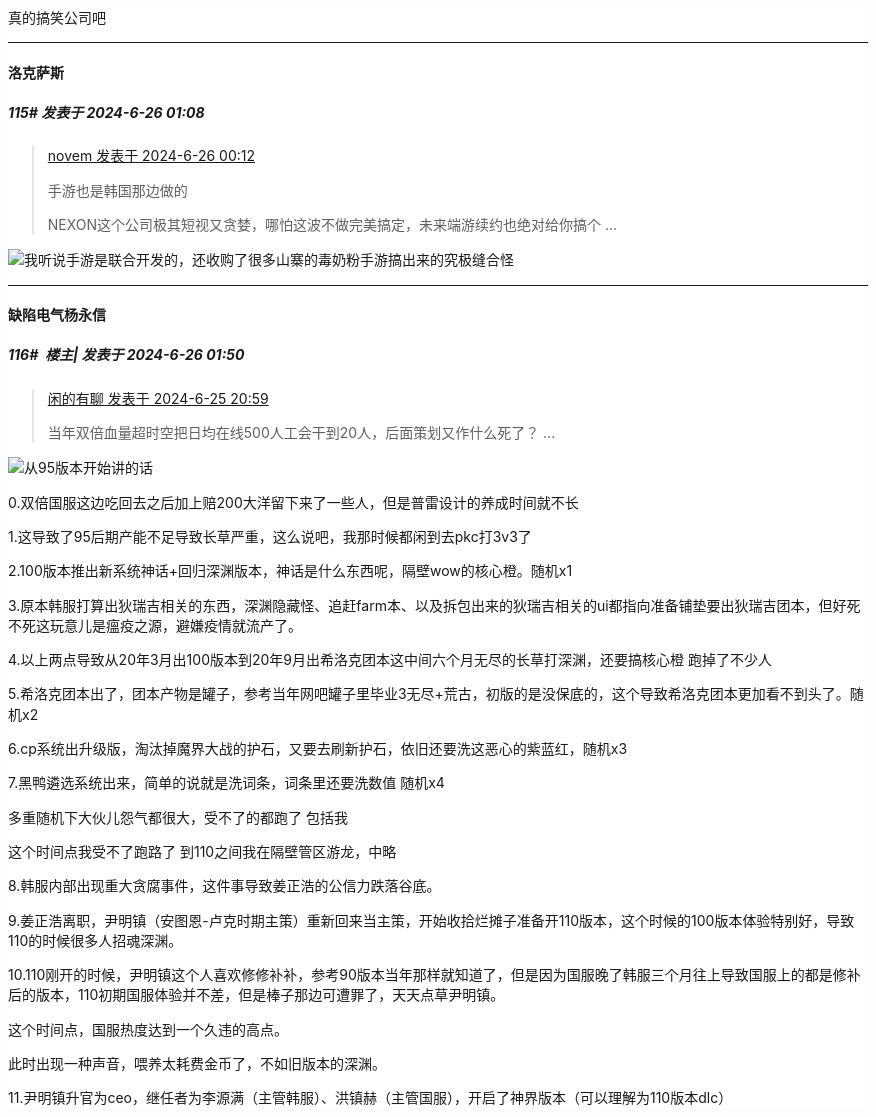 真的搞笑公司吧


*****

####  洛克萨斯  
##### 115#       发表于 2024-6-26 01:08

<blockquote><a href="httphttps://bbs.saraba1st.com/2b/forum.php?mod=redirect&amp;goto=findpost&amp;pid=65380239&amp;ptid=2186920" target="_blank">novem 发表于 2024-6-26 00:12</a>

手游也是韩国那边做的

NEXON这个公司极其短视又贪婪，哪怕这波不做完美搞定，未来端游续约也绝对给你搞个 ...</blockquote>
<img src="https://static.saraba1st.com/image/smiley/face2017/067.png" referrerpolicy="no-referrer">我听说手游是联合开发的，还收购了很多山寨的毒奶粉手游搞出来的究极缝合怪


*****

####  缺陷电气杨永信  
##### 116#         楼主| 发表于 2024-6-26 01:50

<blockquote><a href="httphttps://bbs.saraba1st.com/2b/forum.php?mod=redirect&amp;goto=findpost&amp;pid=65378169&amp;ptid=2186920" target="_blank">闲的有聊 发表于 2024-6-25 20:59</a>

当年双倍血量超时空把日均在线500人工会干到20人，后面策划又作什么死了？ ...</blockquote>
<img src="https://static.saraba1st.com/image/smiley/face2017/067.png" referrerpolicy="no-referrer">从95版本开始讲的话

0.双倍国服这边吃回去之后加上赔200大洋留下来了一些人，但是普雷设计的养成时间就不长

1.这导致了95后期产能不足导致长草严重，这么说吧，我那时候都闲到去pkc打3v3了

2.100版本推出新系统神话+回归深渊版本，神话是什么东西呢，隔壁wow的核心橙。随机x1

3.原本韩服打算出狄瑞吉相关的东西，深渊隐藏怪、追赶farm本、以及拆包出来的狄瑞吉相关的ui都指向准备铺垫要出狄瑞吉团本，但好死不死这玩意儿是瘟疫之源，避嫌疫情就流产了。

4.以上两点导致从20年3月出100版本到20年9月出希洛克团本这中间六个月无尽的长草打深渊，还要搞核心橙 跑掉了不少人

5.希洛克团本出了，团本产物是罐子，参考当年网吧罐子里毕业3无尽+荒古，初版的是没保底的，这个导致希洛克团本更加看不到头了。随机x2

6.cp系统出升级版，淘汰掉魔界大战的护石，又要去刷新护石，依旧还要洗这恶心的紫蓝红，随机x3

7.黑鸭遴选系统出来，简单的说就是洗词条，词条里还要洗数值 随机x4

多重随机下大伙儿怨气都很大，受不了的都跑了 包括我

这个时间点我受不了跑路了 到110之间我在隔壁管区游龙，中略

8.韩服内部出现重大贪腐事件，这件事导致姜正浩的公信力跌落谷底。

9.姜正浩离职，尹明镇（安图恩-卢克时期主策）重新回来当主策，开始收拾烂摊子准备开110版本，这个时候的100版本体验特别好，导致110的时候很多人招魂深渊。

10.110刚开的时候，尹明镇这个人喜欢修修补补，参考90版本当年那样就知道了，但是因为国服晚了韩服三个月往上导致国服上的都是修补后的版本，110初期国服体验并不差，但是棒子那边可遭罪了，天天点草尹明镇。

这个时间点，国服热度达到一个久违的高点。

此时出现一种声音，喂养太耗费金币了，不如旧版本的深渊。

11.尹明镇升官为ceo，继任者为李源满（主管韩服）、洪镇赫（主管国服），开启了神界版本（可以理解为110版本dlc）

